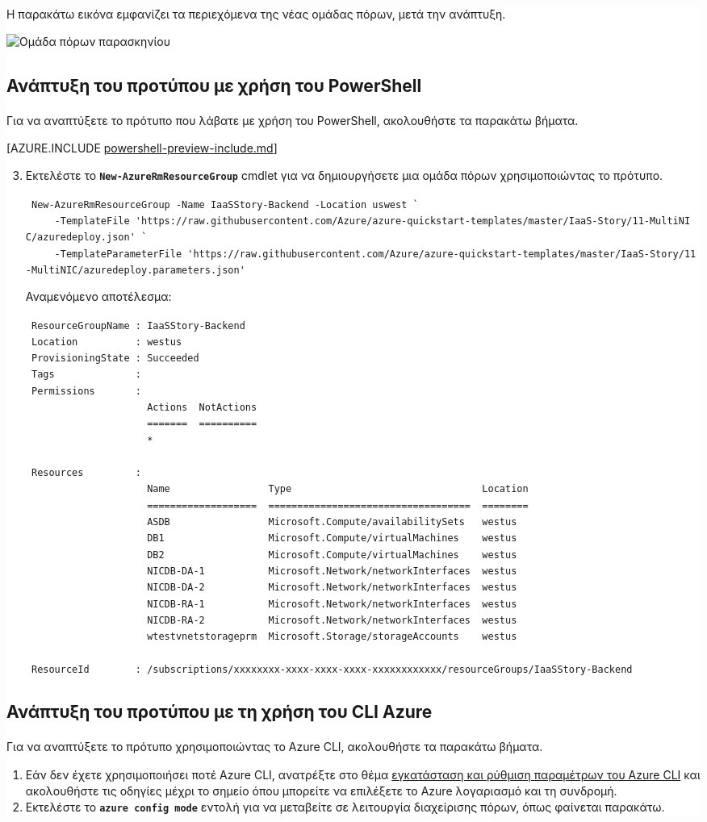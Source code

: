 Η παρακάτω εικόνα εμφανίζει τα περιεχόμενα της νέας ομάδας πόρων, μετά την ανάπτυξη.

![Ομάδα πόρων παρασκηνίου](./media/virtual-network-deploy-multinic-arm-template/Figure2.png)

## <a name="deploy-the-template-by-using-powershell"></a>Ανάπτυξη του προτύπου με χρήση του PowerShell

Για να αναπτύξετε το πρότυπο που λάβατε με χρήση του PowerShell, ακολουθήστε τα παρακάτω βήματα.

[AZURE.INCLUDE [powershell-preview-include.md](../../includes/powershell-preview-include.md)]

3. Εκτελέστε το **`New-AzureRmResourceGroup`** cmdlet για να δημιουργήσετε μια ομάδα πόρων χρησιμοποιώντας το πρότυπο.

        New-AzureRmResourceGroup -Name IaaSStory-Backend -Location uswest `
            -TemplateFile 'https://raw.githubusercontent.com/Azure/azure-quickstart-templates/master/IaaS-Story/11-MultiNIC/azuredeploy.json' `
            -TemplateParameterFile 'https://raw.githubusercontent.com/Azure/azure-quickstart-templates/master/IaaS-Story/11-MultiNIC/azuredeploy.parameters.json'

    Αναμενόμενο αποτέλεσμα:

        ResourceGroupName : IaaSStory-Backend
        Location          : westus
        ProvisioningState : Succeeded
        Tags              :
        Permissions       :
                            Actions  NotActions
                            =======  ==========
                            *                  

        Resources         :
                            Name                 Type                                 Location
                            ===================  ===================================  ========
                            ASDB                 Microsoft.Compute/availabilitySets   westus  
                            DB1                  Microsoft.Compute/virtualMachines    westus  
                            DB2                  Microsoft.Compute/virtualMachines    westus  
                            NICDB-DA-1           Microsoft.Network/networkInterfaces  westus  
                            NICDB-DA-2           Microsoft.Network/networkInterfaces  westus  
                            NICDB-RA-1           Microsoft.Network/networkInterfaces  westus  
                            NICDB-RA-2           Microsoft.Network/networkInterfaces  westus  
                            wtestvnetstorageprm  Microsoft.Storage/storageAccounts    westus  

        ResourceId        : /subscriptions/xxxxxxxx-xxxx-xxxx-xxxx-xxxxxxxxxxxx/resourceGroups/IaaSStory-Backend

## <a name="deploy-the-template-by-using-the-azure-cli"></a>Ανάπτυξη του προτύπου με τη χρήση του CLI Azure

Για να αναπτύξετε το πρότυπο χρησιμοποιώντας το Azure CLI, ακολουθήστε τα παρακάτω βήματα.

1. Εάν δεν έχετε χρησιμοποιήσει ποτέ Azure CLI, ανατρέξτε στο θέμα [εγκατάσταση και ρύθμιση παραμέτρων του Azure CLI](../xplat-cli-install.md) και ακολουθήστε τις οδηγίες μέχρι το σημείο όπου μπορείτε να επιλέξετε το Azure λογαριασμό και τη συνδρομή.
2. Εκτελέστε το **`azure config mode`** εντολή για να μεταβείτε σε λειτουργία διαχείρισης πόρων, όπως φαίνεται παρακάτω.
